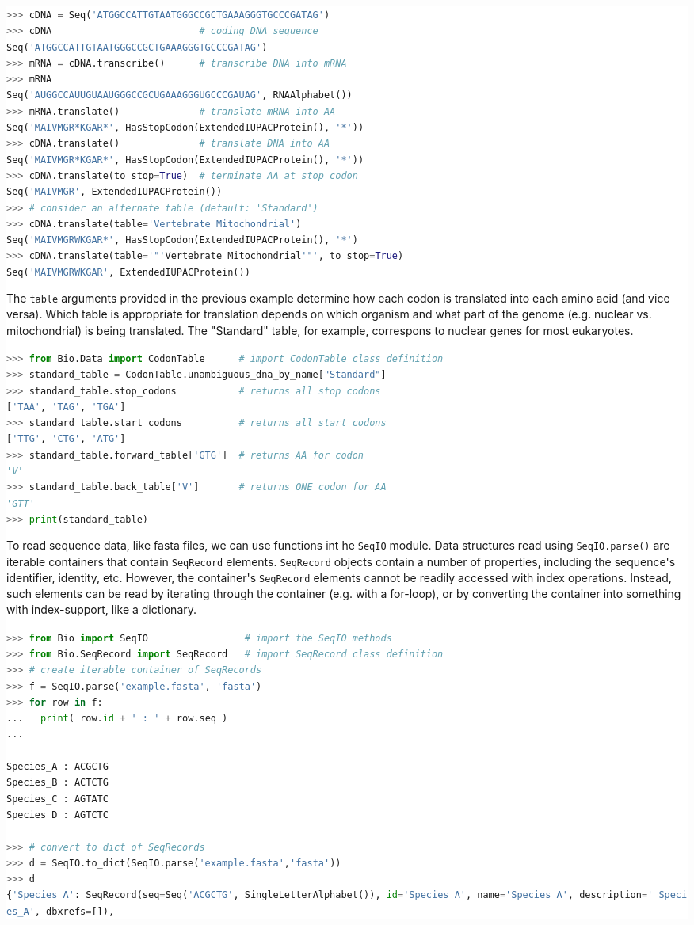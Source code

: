 ```python
>>> cDNA = Seq('ATGGCCATTGTAATGGGCCGCTGAAAGGGTGCCCGATAG')
>>> cDNA                          # coding DNA sequence       
Seq('ATGGCCATTGTAATGGGCCGCTGAAAGGGTGCCCGATAG')
>>> mRNA = cDNA.transcribe()      # transcribe DNA into mRNA
>>> mRNA
Seq('AUGGCCAUUGUAAUGGGCCGCUGAAAGGGUGCCCGAUAG', RNAAlphabet())
>>> mRNA.translate()              # translate mRNA into AA
Seq('MAIVMGR*KGAR*', HasStopCodon(ExtendedIUPACProtein(), '*'))
>>> cDNA.translate()              # translate DNA into AA
Seq('MAIVMGR*KGAR*', HasStopCodon(ExtendedIUPACProtein(), '*'))
>>> cDNA.translate(to_stop=True)  # terminate AA at stop codon
Seq('MAIVMGR', ExtendedIUPACProtein())
>>> # consider an alternate table (default: 'Standard')
>>> cDNA.translate(table='Vertebrate Mitochondrial')
Seq('MAIVMGRWKGAR*', HasStopCodon(ExtendedIUPACProtein(), '*')
>>> cDNA.translate(table='"'Vertebrate Mitochondrial'"', to_stop=True)
Seq('MAIVMGRWKGAR', ExtendedIUPACProtein())
```

The `table` arguments provided in the previous example determine how each codon is translated into each amino acid (and vice versa). Which table is appropriate for translation depends on which organism and what part of the genome (e.g. nuclear vs. mitochondrial) is being translated. The "Standard" table, for example, correspons to nuclear genes for most eukaryotes.

```python
>>> from Bio.Data import CodonTable      # import CodonTable class definition
>>> standard_table = CodonTable.unambiguous_dna_by_name["Standard"]
>>> standard_table.stop_codons           # returns all stop codons
['TAA', 'TAG', 'TGA']
>>> standard_table.start_codons          # returns all start codons
['TTG', 'CTG', 'ATG']
>>> standard_table.forward_table['GTG']  # returns AA for codon
'V'
>>> standard_table.back_table['V']       # returns ONE codon for AA
'GTT'
>>> print(standard_table)
```

To read sequence data, like fasta files, we can use functions int he `SeqIO` module. Data structures read using `SeqIO.parse()` are iterable containers that contain `SeqRecord` elements. `SeqRecord` objects contain a number of properties, including the sequence's identifier, identity, etc. However, the container's `SeqRecord` elements cannot be readily accessed with index operations. Instead, such elements can be read by iterating through the container (e.g. with a for-loop), or by converting the container into something with index-support, like a dictionary.

```python
>>> from Bio import SeqIO                 # import the SeqIO methods
>>> from Bio.SeqRecord import SeqRecord   # import SeqRecord class definition
>>> # create iterable container of SeqRecords
>>> f = SeqIO.parse('example.fasta', 'fasta')
>>> for row in f:
...   print( row.id + ' : ' + row.seq )
...

Species_A : ACGCTG
Species_B : ACTCTG
Species_C : AGTATC
Species_D : AGTCTC

>>> # convert to dict of SeqRecords
>>> d = SeqIO.to_dict(SeqIO.parse('example.fasta','fasta'))
>>> d
{'Species_A': SeqRecord(seq=Seq('ACGCTG', SingleLetterAlphabet()), id='Species_A', name='Species_A', description=' Species_A', dbxrefs=[]),
```